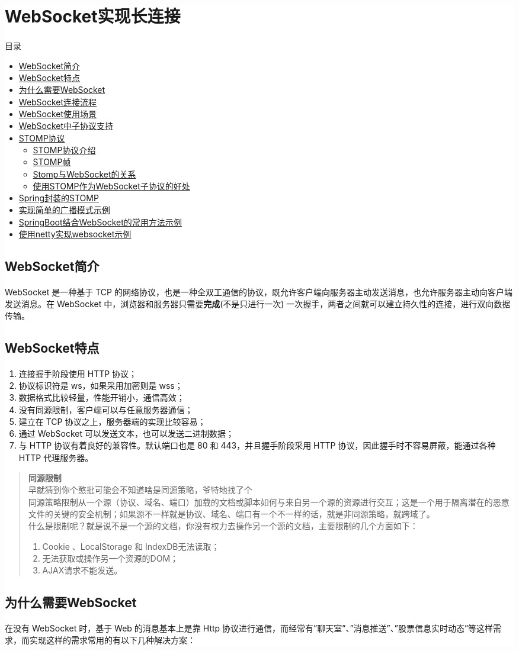 # WebSocket实现长连接

目录

+ [WebSocket简介](#WebSocket简介)
+ [WebSocket特点](#WebSocket特点)
+ [为什么需要WebSocket](#为什么需要WebSocket)
+ [WebSocket连接流程](#WebSocket连接流程)
+ [WebSocket使用场景](#WebSocket使用场景)
+ [WebSocket中子协议支持](#WebSocket中子协议支持)
+ [STOMP协议](#STOMP协议)
    - [STOMP协议介绍](#STOMP协议介绍)
    - [STOMP帧](#STOMP帧)
    - [Stomp与WebSocket的关系](#Stomp与WebSocket的关系)
    - [使用STOMP作为WebSocket子协议的好处](#使用STOMP作为WebSocket子协议的好处)
+ [Spring封装的STOMP](#Spring封装的STOMP)
+ [实现简单的广播模式示例](#实现简单的广播模式示例)
+ [SpringBoot结合WebSocket的常用方法示例](#SpringBoot结合WebSocket的常用方法示例)
+ [使用netty实现websocket示例](#使用netty实现websocket示例)

## WebSocket简介

WebSocket 是一种基于 TCP 的网络协议，也是一种全双工通信的协议，既允许客户端向服务器主动发送消息，也允许服务器主动向客户端发送消息。在 WebSocket 中，浏览器和服务器只需要**完成**(不是只进行一次)
一次握手，两者之间就可以建立持久性的连接，进行双向数据传输。

## WebSocket特点

1. 连接握手阶段使用 HTTP 协议；
2. 协议标识符是 ws，如果采用加密则是 wss；
3. 数据格式比较轻量，性能开销小，通信高效；
4. 没有同源限制，客户端可以与任意服务器通信；
5. 建立在 TCP 协议之上，服务器端的实现比较容易；
6. 通过 WebSocket 可以发送文本，也可以发送二进制数据；
7. 与 HTTP 协议有着良好的兼容性。默认端口也是 80 和 443，并且握手阶段采用 HTTP 协议，因此握手时不容易屏蔽，能通过各种 HTTP 代理服务器。

> **同源限制**  
> 早就猜到你个憨批可能会不知道啥是同源策略，爷特地找了个  
> 同源策略限制从一个源（协议、域名、端口）加载的文档或脚本如何与来自另一个源的资源进行交互；这是一个用于隔离潜在的恶意文件的关键的安全机制；如果源不一样就是协议、域名、端口有一个不一样的话，就是非同源策略，就跨域了。  
> 什么是限制呢？就是说不是一个源的文档，你没有权力去操作另一个源的文档，主要限制的几个方面如下：
> 1. Cookie 、LocalStorage 和 IndexDB无法读取；
> 2. 无法获取或操作另一个资源的DOM；
> 3. AJAX请求不能发送。

## 为什么需要WebSocket

在没有 WebSocket 时，基于 Web 的消息基本上是靠 Http 协议进行通信，而经常有”聊天室”、”消息推送”、”股票信息实时动态”等这样需求，而实现这样的需求常用的有以下几种解决方案：  